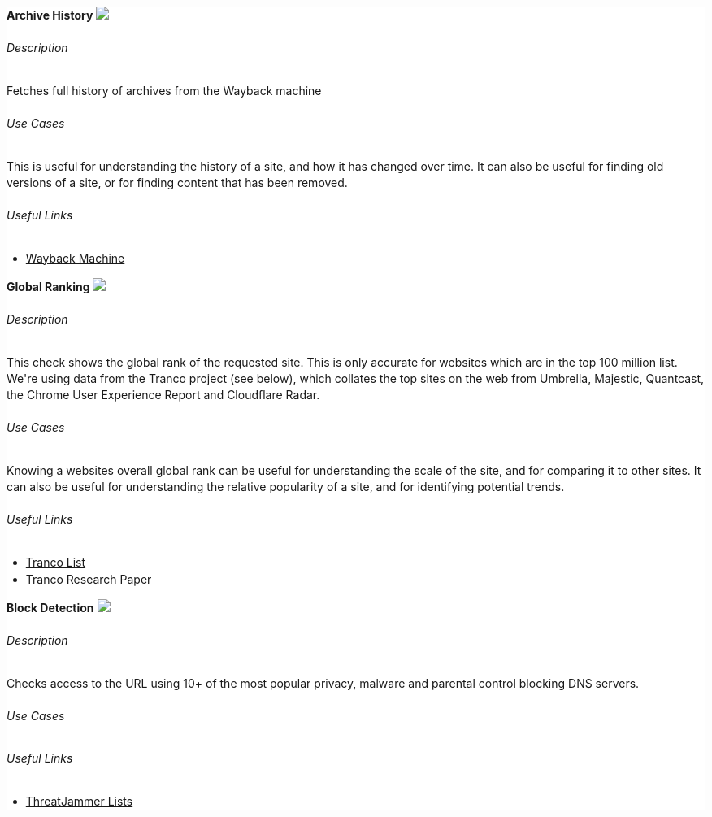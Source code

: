 **Archive History** [![](https://camo.githubusercontent.com/e37398f9d209fd45371e0df655a4b5c2d3e832cfa3762705c26b989008b4672d/68747470733a2f2f692e6962622e636f2f6e4239737a54312f53637265656e73686f742d66726f6d2d323032332d30382d31342d32322d33312d31362e706e67)](https://camo.githubusercontent.com/e37398f9d209fd45371e0df655a4b5c2d3e832cfa3762705c26b989008b4672d/68747470733a2f2f692e6962622e636f2f6e4239737a54312f53637265656e73686f742d66726f6d2d323032332d30382d31342d32322d33312d31362e706e67)
###### Description
[](https://github.com/Lissy93/web-check#description-30)
Fetches full history of archives from the Wayback machine
###### Use Cases
[](https://github.com/Lissy93/web-check#use-cases-30)
This is useful for understanding the history of a site, and how it has changed over time. It can also be useful for finding old versions of a site, or for finding content that has been removed.
###### Useful Links
[](https://github.com/Lissy93/web-check#useful-links-30)
  * [Wayback Machine](https://archive.org/web/)

**Global Ranking** [![](https://camo.githubusercontent.com/43e6ea5923d147c8026ffba806d2d9263b6144c9f9ccdfae523458ae3bcc69f5/68747470733a2f2f692e6962622e636f2f6e6b62637a67622f53637265656e73686f742d66726f6d2d323032332d30382d31342d32322d30322d34302e706e67)](https://camo.githubusercontent.com/43e6ea5923d147c8026ffba806d2d9263b6144c9f9ccdfae523458ae3bcc69f5/68747470733a2f2f692e6962622e636f2f6e6b62637a67622f53637265656e73686f742d66726f6d2d323032332d30382d31342d32322d30322d34302e706e67)
###### Description
[](https://github.com/Lissy93/web-check#description-31)
This check shows the global rank of the requested site. This is only accurate for websites which are in the top 100 million list. We're using data from the Tranco project (see below), which collates the top sites on the web from Umbrella, Majestic, Quantcast, the Chrome User Experience Report and Cloudflare Radar.
###### Use Cases
[](https://github.com/Lissy93/web-check#use-cases-31)
Knowing a websites overall global rank can be useful for understanding the scale of the site, and for comparing it to other sites. It can also be useful for understanding the relative popularity of a site, and for identifying potential trends.
###### Useful Links
[](https://github.com/Lissy93/web-check#useful-links-31)
  * [Tranco List](https://tranco-list.eu/)
  * [Tranco Research Paper](https://tranco-list.eu/assets/tranco-ndss19.pdf)

**Block Detection** [![](https://camo.githubusercontent.com/fe688993a989cc4a0c6c2697f0ffe510f6af4878d9e3aec0ccb0c33ab7ccd4b0/68747470733a2f2f692e6962622e636f2f4d354a535862572f53637265656e73686f742d66726f6d2d323032332d30382d32362d31322d31322d34332e706e67)](https://camo.githubusercontent.com/fe688993a989cc4a0c6c2697f0ffe510f6af4878d9e3aec0ccb0c33ab7ccd4b0/68747470733a2f2f692e6962622e636f2f4d354a535862572f53637265656e73686f742d66726f6d2d323032332d30382d32362d31322d31322d34332e706e67)
###### Description
[](https://github.com/Lissy93/web-check#description-32)
Checks access to the URL using 10+ of the most popular privacy, malware and parental control blocking DNS servers.
###### Use Cases
[](https://github.com/Lissy93/web-check#use-cases-32)
###### Useful Links
[](https://github.com/Lissy93/web-check#useful-links-32)
  * [ThreatJammer Lists](https://threatjammer.com/osint-lists)
